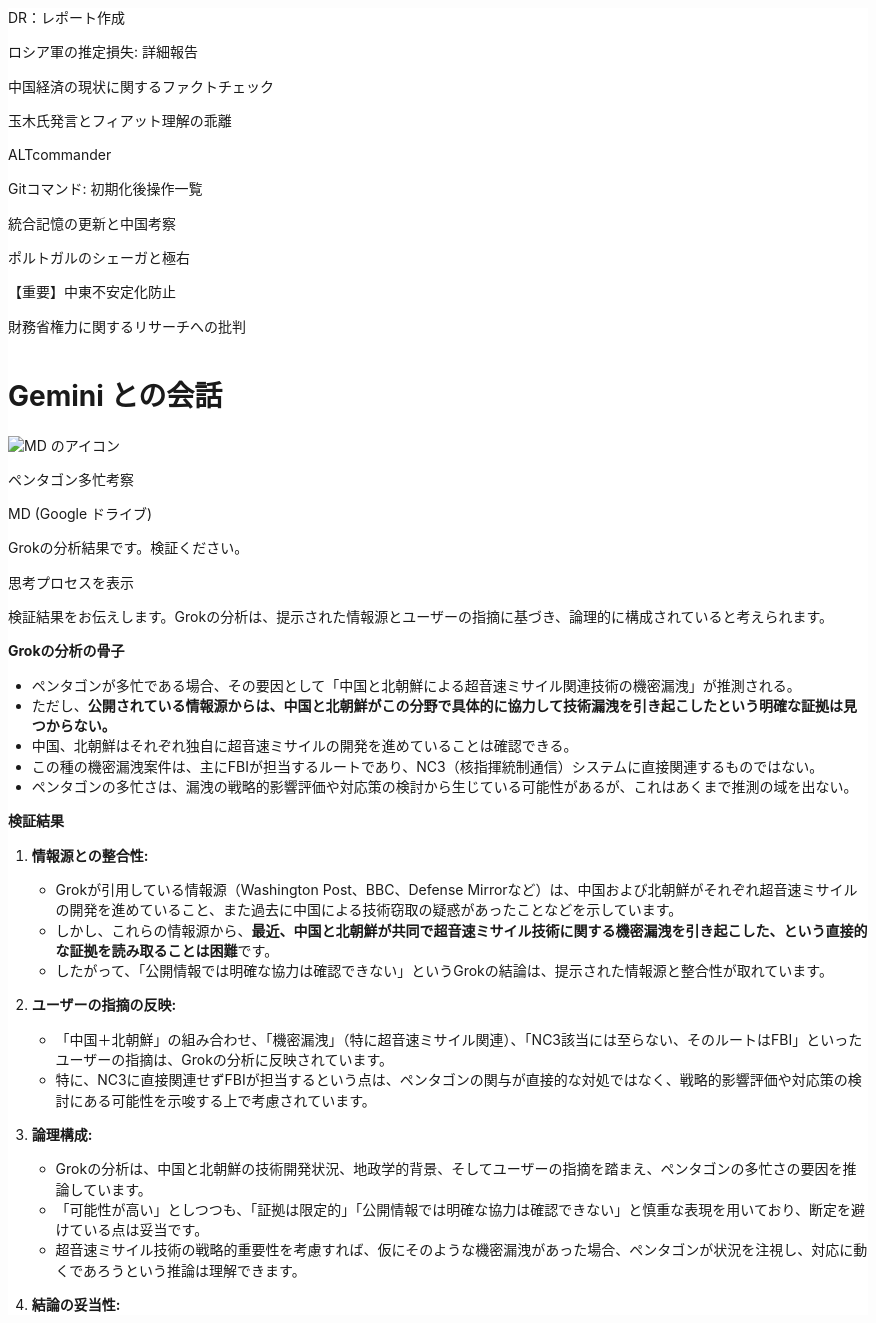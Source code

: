 DR：レポート作成

ロシア軍の推定損失: 詳細報告

中国経済の現状に関するファクトチェック

玉木氏発言とフィアット理解の乖離

ALTcommander

Gitコマンド: 初期化後操作一覧

統合記憶の更新と中国考察

ポルトガルのシェーガと極右

【重要】中東不安定化防止

財務省権力に関するリサーチへの批判

# Gemini との会話

![MD のアイコン](https://drive-thirdparty.googleusercontent.com/32/type/text/code)

ペンタゴン多忙考察

MD (Google ドライブ)

Grokの分析結果です。検証ください。

思考プロセスを表示

検証結果をお伝えします。Grokの分析は、提示された情報源とユーザーの指摘に基づき、論理的に構成されていると考えられます。

**Grokの分析の骨子**

- ペンタゴンが多忙である場合、その要因として「中国と北朝鮮による超音速ミサイル関連技術の機密漏洩」が推測される。
- ただし、**公開されている情報源からは、中国と北朝鮮がこの分野で具体的に協力して技術漏洩を引き起こしたという明確な証拠は見つからない。**
- 中国、北朝鮮はそれぞれ独自に超音速ミサイルの開発を進めていることは確認できる。
- この種の機密漏洩案件は、主にFBIが担当するルートであり、NC3（核指揮統制通信）システムに直接関連するものではない。
- ペンタゴンの多忙さは、漏洩の戦略的影響評価や対応策の検討から生じている可能性があるが、これはあくまで推測の域を出ない。

**検証結果**

1. **情報源との整合性:**
    
    - Grokが引用している情報源（Washington Post、BBC、Defense Mirrorなど）は、中国および北朝鮮がそれぞれ超音速ミサイルの開発を進めていること、また過去に中国による技術窃取の疑惑があったことなどを示しています。
    - しかし、これらの情報源から、**最近、中国と北朝鮮が共同で超音速ミサイル技術に関する機密漏洩を引き起こした、という直接的な証拠を読み取ることは困難**です。
    - したがって、「公開情報では明確な協力は確認できない」というGrokの結論は、提示された情報源と整合性が取れています。
2. **ユーザーの指摘の反映:**
    
    - 「中国＋北朝鮮」の組み合わせ、「機密漏洩」（特に超音速ミサイル関連）、「NC3該当には至らない、そのルートはFBI」といったユーザーの指摘は、Grokの分析に反映されています。
    - 特に、NC3に直接関連せずFBIが担当するという点は、ペンタゴンの関与が直接的な対処ではなく、戦略的影響評価や対応策の検討にある可能性を示唆する上で考慮されています。
3. **論理構成:**
    
    - Grokの分析は、中国と北朝鮮の技術開発状況、地政学的背景、そしてユーザーの指摘を踏まえ、ペンタゴンの多忙さの要因を推論しています。
    - 「可能性が高い」としつつも、「証拠は限定的」「公開情報では明確な協力は確認できない」と慎重な表現を用いており、断定を避けている点は妥当です。
    - 超音速ミサイル技術の戦略的重要性を考慮すれば、仮にそのような機密漏洩があった場合、ペンタゴンが状況を注視し、対応に動くであろうという推論は理解できます。
4. **結論の妥当性:**
    